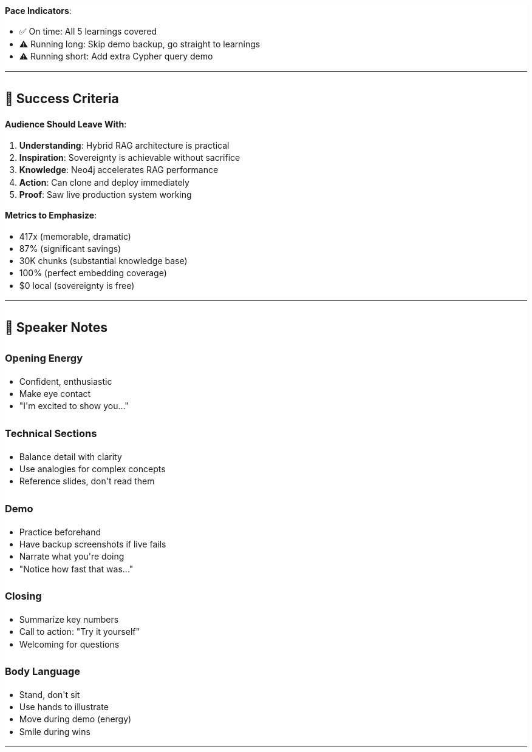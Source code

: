 **Pace Indicators**:
- ✅ On time: All 5 learnings covered
- ⚠️ Running long: Skip demo backup, go straight to learnings
- ⚠️ Running short: Add extra Cypher query demo

---

## 🎯 Success Criteria

**Audience Should Leave With**:

1. **Understanding**: Hybrid RAG architecture is practical
2. **Inspiration**: Sovereignty is achievable without sacrifice
3. **Knowledge**: Neo4j accelerates RAG performance
4. **Action**: Can clone and deploy immediately
5. **Proof**: Saw live production system working

**Metrics to Emphasize**:
- 417x (memorable, dramatic)
- 87% (significant savings)
- 30K chunks (substantial knowledge base)
- 100% (perfect embedding coverage)
- $0 local (sovereignty is free)

---

## 📝 Speaker Notes

### Opening Energy
- Confident, enthusiastic
- Make eye contact
- "I'm excited to show you..."

### Technical Sections
- Balance detail with clarity
- Use analogies for complex concepts
- Reference slides, don't read them

### Demo
- Practice beforehand
- Have backup screenshots if live fails
- Narrate what you're doing
- "Notice how fast that was..."

### Closing
- Summarize key numbers
- Call to action: "Try it yourself"
- Welcoming for questions

### Body Language
- Stand, don't sit
- Use hands to illustrate
- Move during demo (energy)
- Smile during wins

---